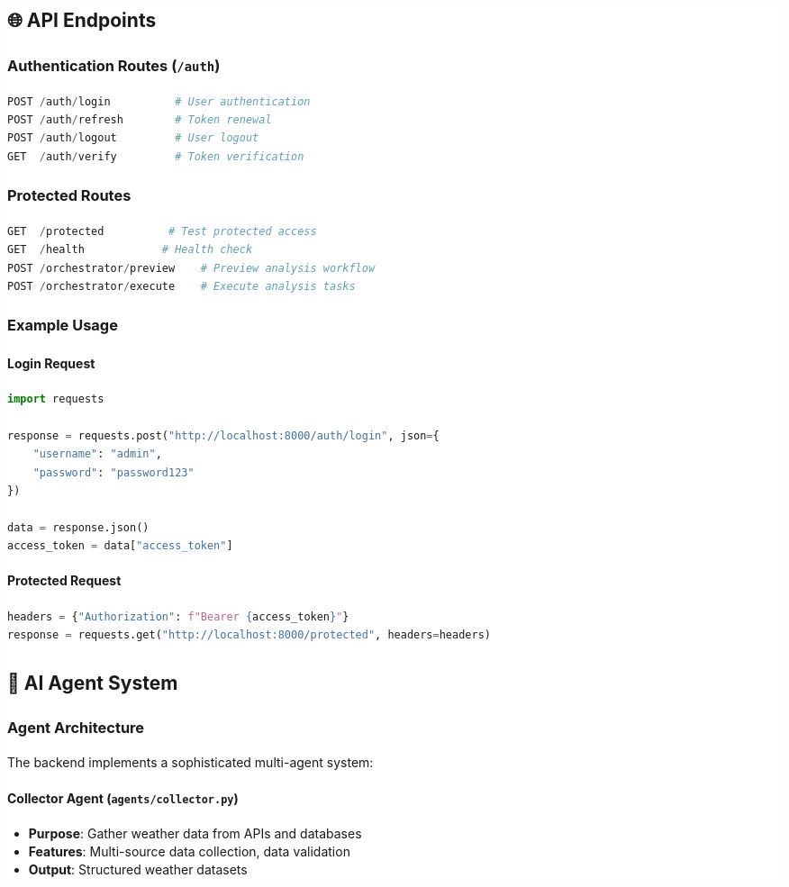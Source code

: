 ## 🌐 API Endpoints

### Authentication Routes (`/auth`)

```python
POST /auth/login          # User authentication
POST /auth/refresh        # Token renewal
POST /auth/logout         # User logout
GET  /auth/verify         # Token verification
```

### Protected Routes

```python
GET  /protected          # Test protected access
GET  /health            # Health check
POST /orchestrator/preview    # Preview analysis workflow
POST /orchestrator/execute    # Execute analysis tasks
```

### Example Usage

#### Login Request
```python
import requests

response = requests.post("http://localhost:8000/auth/login", json={
    "username": "admin",
    "password": "password123"
})

data = response.json()
access_token = data["access_token"]
```

#### Protected Request
```python
headers = {"Authorization": f"Bearer {access_token}"}
response = requests.get("http://localhost:8000/protected", headers=headers)
```

## 🤖 AI Agent System

### Agent Architecture

The backend implements a sophisticated multi-agent system:

#### Collector Agent (`agents/collector.py`)
- **Purpose**: Gather weather data from APIs and databases
- **Features**: Multi-source data collection, data validation
- **Output**: Structured weather datasets
